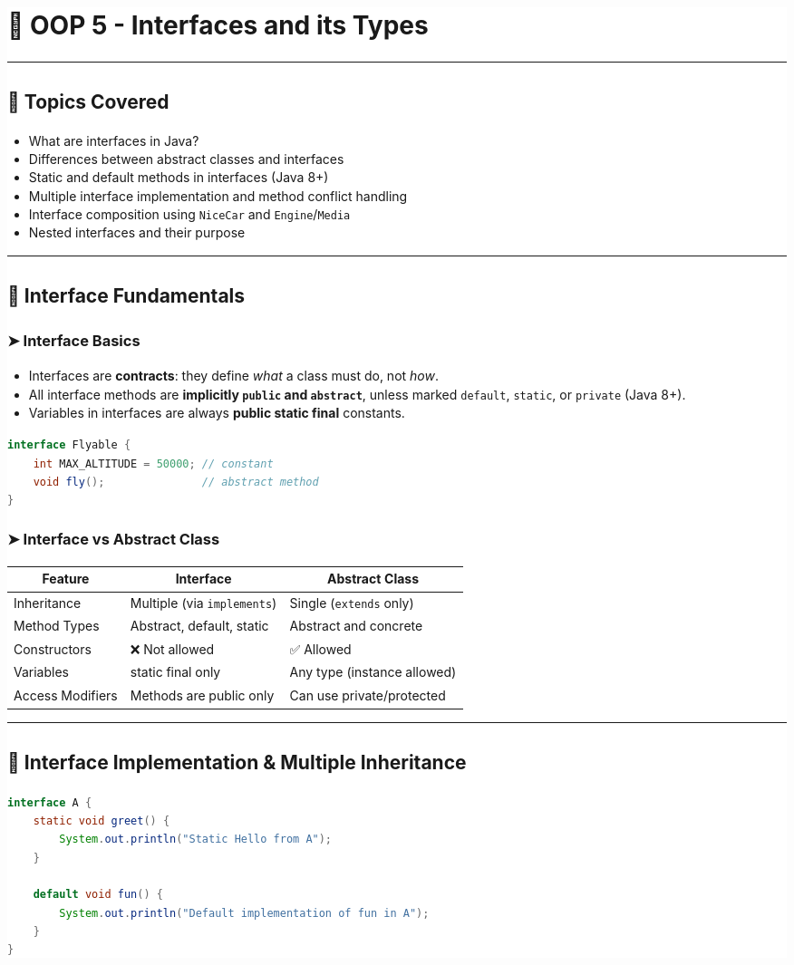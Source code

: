 
# 📘 OOP 5 - Interfaces and its Types
---

## 📌 Topics Covered

- What are interfaces in Java?
- Differences between abstract classes and interfaces
- Static and default methods in interfaces (Java 8+)
- Multiple interface implementation and method conflict handling
- Interface composition using `NiceCar` and `Engine`/`Media`
- Nested interfaces and their purpose

---

## 🧠 Interface Fundamentals

### ➤ Interface Basics

- Interfaces are **contracts**: they define *what* a class must do, not *how*.
- All interface methods are **implicitly `public` and `abstract`**, unless marked `default`, `static`, or `private` (Java 8+).
- Variables in interfaces are always **public static final** constants.

```java
interface Flyable {
    int MAX_ALTITUDE = 50000; // constant
    void fly();               // abstract method
}
```

### ➤ Interface vs Abstract Class

| Feature               | Interface                         | Abstract Class                 |
|----------------------|-----------------------------------|--------------------------------|
| Inheritance          | Multiple (via `implements`)       | Single (`extends` only)        |
| Method Types         | Abstract, default, static         | Abstract and concrete          |
| Constructors         | ❌ Not allowed                    | ✅ Allowed                     |
| Variables            | static final only                 | Any type (instance allowed)    |
| Access Modifiers     | Methods are public only           | Can use private/protected      |

---

## 🔁 Interface Implementation & Multiple Inheritance

```java
interface A {
    static void greet() {
        System.out.println("Static Hello from A");
    }

    default void fun() {
        System.out.println("Default implementation of fun in A");
    }
}
```
